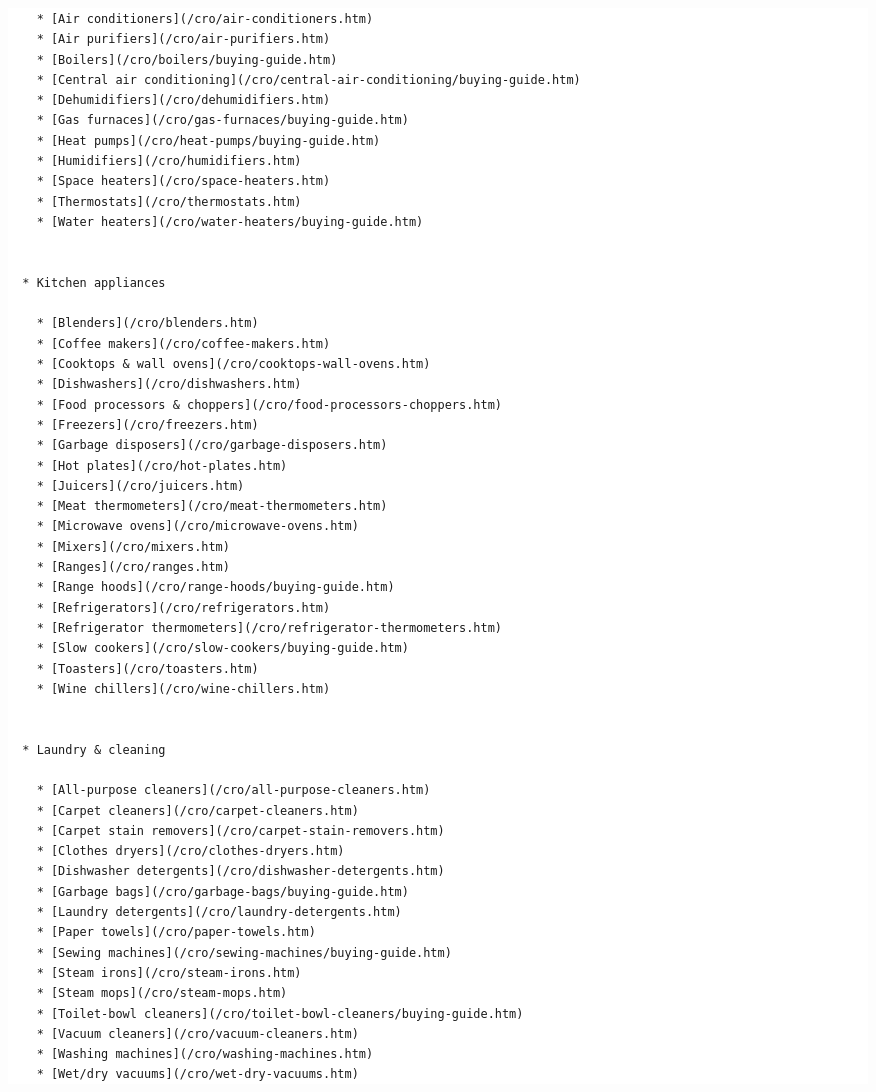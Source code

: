         * [Air conditioners](/cro/air-conditioners.htm)
        * [Air purifiers](/cro/air-purifiers.htm)
        * [Boilers](/cro/boilers/buying-guide.htm)
        * [Central air conditioning](/cro/central-air-conditioning/buying-guide.htm)
        * [Dehumidifiers](/cro/dehumidifiers.htm)
        * [Gas furnaces](/cro/gas-furnaces/buying-guide.htm)
        * [Heat pumps](/cro/heat-pumps/buying-guide.htm)
        * [Humidifiers](/cro/humidifiers.htm)
        * [Space heaters](/cro/space-heaters.htm)
        * [Thermostats](/cro/thermostats.htm)
        * [Water heaters](/cro/water-heaters/buying-guide.htm)
  

      * Kitchen appliances

        * [Blenders](/cro/blenders.htm)
        * [Coffee makers](/cro/coffee-makers.htm)
        * [Cooktops & wall ovens](/cro/cooktops-wall-ovens.htm)
        * [Dishwashers](/cro/dishwashers.htm)
        * [Food processors & choppers](/cro/food-processors-choppers.htm)
        * [Freezers](/cro/freezers.htm)
        * [Garbage disposers](/cro/garbage-disposers.htm)
        * [Hot plates](/cro/hot-plates.htm)
        * [Juicers](/cro/juicers.htm)
        * [Meat thermometers](/cro/meat-thermometers.htm)
        * [Microwave ovens](/cro/microwave-ovens.htm)
        * [Mixers](/cro/mixers.htm)
        * [Ranges](/cro/ranges.htm)
        * [Range hoods](/cro/range-hoods/buying-guide.htm)
        * [Refrigerators](/cro/refrigerators.htm)
        * [Refrigerator thermometers](/cro/refrigerator-thermometers.htm)
        * [Slow cookers](/cro/slow-cookers/buying-guide.htm)
        * [Toasters](/cro/toasters.htm)
        * [Wine chillers](/cro/wine-chillers.htm)
  

      * Laundry & cleaning

        * [All-purpose cleaners](/cro/all-purpose-cleaners.htm)
        * [Carpet cleaners](/cro/carpet-cleaners.htm)
        * [Carpet stain removers](/cro/carpet-stain-removers.htm)
        * [Clothes dryers](/cro/clothes-dryers.htm)
        * [Dishwasher detergents](/cro/dishwasher-detergents.htm)
        * [Garbage bags](/cro/garbage-bags/buying-guide.htm)
        * [Laundry detergents](/cro/laundry-detergents.htm)
        * [Paper towels](/cro/paper-towels.htm)
        * [Sewing machines](/cro/sewing-machines/buying-guide.htm)
        * [Steam irons](/cro/steam-irons.htm)
        * [Steam mops](/cro/steam-mops.htm)
        * [Toilet-bowl cleaners](/cro/toilet-bowl-cleaners/buying-guide.htm)
        * [Vacuum cleaners](/cro/vacuum-cleaners.htm)
        * [Washing machines](/cro/washing-machines.htm)
        * [Wet/dry vacuums](/cro/wet-dry-vacuums.htm)
  
